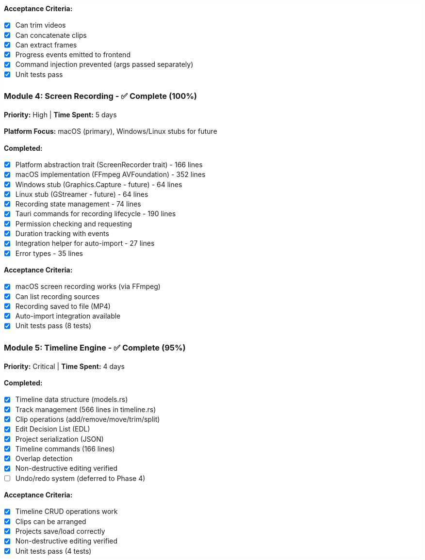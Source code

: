 **Acceptance Criteria:**
- [x] Can trim videos
- [x] Can concatenate clips
- [x] Can extract frames
- [x] Progress events emitted to frontend
- [x] Command injection prevented (args passed separately)
- [x] Unit tests pass

### Module 4: Screen Recording - ✅ Complete (100%)
**Priority:** High | **Time Spent:** 5 days

**Platform Focus:** macOS (primary), Windows/Linux stubs for future

**Completed:**
- [x] Platform abstraction trait (ScreenRecorder trait) - 166 lines
- [x] macOS implementation (FFmpeg AVFoundation) - 352 lines
- [x] Windows stub (Graphics.Capture - future) - 64 lines
- [x] Linux stub (GStreamer - future) - 64 lines
- [x] Recording state management - 74 lines
- [x] Tauri commands for recording lifecycle - 190 lines
- [x] Permission checking and requesting
- [x] Duration tracking with events
- [x] Integration helper for auto-import - 27 lines
- [x] Error types - 35 lines

**Acceptance Criteria:**
- [x] macOS screen recording works (via FFmpeg)
- [x] Can list recording sources
- [x] Recording saved to file (MP4)
- [x] Auto-import integration available
- [x] Unit tests pass (8 tests)

### Module 5: Timeline Engine - ✅ Complete (95%)
**Priority:** Critical | **Time Spent:** 4 days

**Completed:**
- [x] Timeline data structure (models.rs)
- [x] Track management (566 lines in timeline.rs)
- [x] Clip operations (add/remove/move/trim/split)
- [x] Edit Decision List (EDL)
- [x] Project serialization (JSON)
- [x] Timeline commands (166 lines)
- [x] Overlap detection
- [x] Non-destructive editing verified
- [ ] Undo/redo system (deferred to Phase 4)

**Acceptance Criteria:**
- [x] Timeline CRUD operations work
- [x] Clips can be arranged
- [x] Projects save/load correctly
- [x] Non-destructive editing verified
- [x] Unit tests pass (4 tests)
